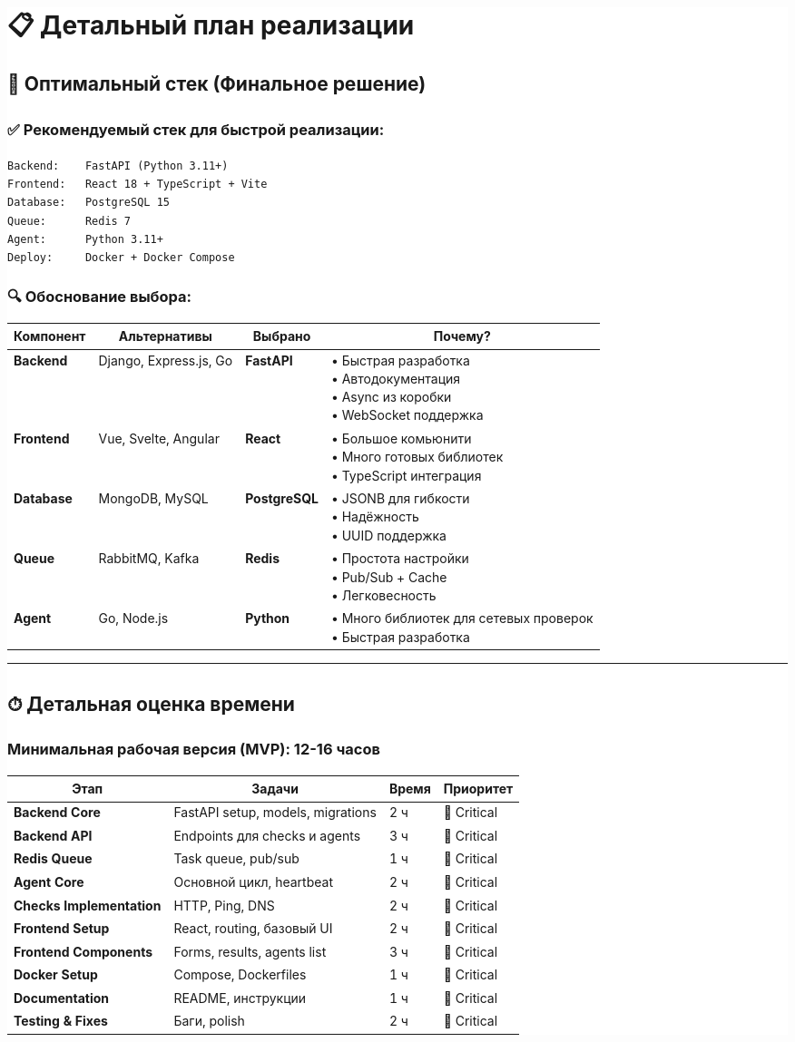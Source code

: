 # 📋 Детальный план реализации

## 🎯 Оптимальный стек (Финальное решение)

### ✅ Рекомендуемый стек для быстрой реализации:

```
Backend:    FastAPI (Python 3.11+)
Frontend:   React 18 + TypeScript + Vite
Database:   PostgreSQL 15
Queue:      Redis 7
Agent:      Python 3.11+
Deploy:     Docker + Docker Compose
```

### 🔍 Обоснование выбора:

| Компонент | Альтернативы | Выбрано | Почему? |
|-----------|--------------|---------|---------|
| **Backend** | Django, Express.js, Go | **FastAPI** | • Быстрая разработка<br>• Автодокументация<br>• Async из коробки<br>• WebSocket поддержка |
| **Frontend** | Vue, Svelte, Angular | **React** | • Большое комьюнити<br>• Много готовых библиотек<br>• TypeScript интеграция |
| **Database** | MongoDB, MySQL | **PostgreSQL** | • JSONB для гибкости<br>• Надёжность<br>• UUID поддержка |
| **Queue** | RabbitMQ, Kafka | **Redis** | • Простота настройки<br>• Pub/Sub + Cache<br>• Легковесность |
| **Agent** | Go, Node.js | **Python** | • Много библиотек для сетевых проверок<br>• Быстрая разработка |

---

## ⏱ Детальная оценка времени

### Минимальная рабочая версия (MVP): **12-16 часов**

| Этап | Задачи | Время | Приоритет |
|------|--------|-------|-----------|
| **Backend Core** | FastAPI setup, models, migrations | 2 ч | 🔴 Critical |
| **Backend API** | Endpoints для checks и agents | 3 ч | 🔴 Critical |
| **Redis Queue** | Task queue, pub/sub | 1 ч | 🔴 Critical |
| **Agent Core** | Основной цикл, heartbeat | 2 ч | 🔴 Critical |
| **Checks Implementation** | HTTP, Ping, DNS | 2 ч | 🔴 Critical |
| **Frontend Setup** | React, routing, базовый UI | 2 ч | 🔴 Critical |
| **Frontend Components** | Forms, results, agents list | 3 ч | 🔴 Critical |
| **Docker Setup** | Compose, Dockerfiles | 1 ч | 🔴 Critical |
| **Documentation** | README, инструкции | 1 ч | 🔴 Critical |
| **Testing & Fixes** | Баги, polish | 2 ч | 🔴 Critical |

